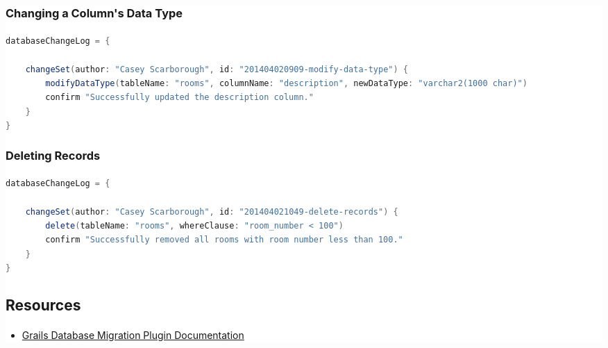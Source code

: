 ### Changing a Column's Data Type

```groovy
databaseChangeLog = {
    
    changeSet(author: "Casey Scarborough", id: "201404020909-modify-data-type") {
        modifyDataType(tableName: "rooms", columnName: "description", newDataType: "varchar2(1000 char)")
        confirm "Successfully updated the description column."
    }
}
```

### Deleting Records

```groovy
databaseChangeLog = {
    
    changeSet(author: "Casey Scarborough", id: "201404021049-delete-records") {
        delete(tableName: "rooms", whereClause: "room_number < 100")
        confirm "Successfully removed all rooms with room number less than 100."
    }
}
```

## Resources

* [Grails Database Migration Plugin Documentation](http://grails-plugins.github.io/grails-database-migration/docs/manual/guide/introduction.html)
